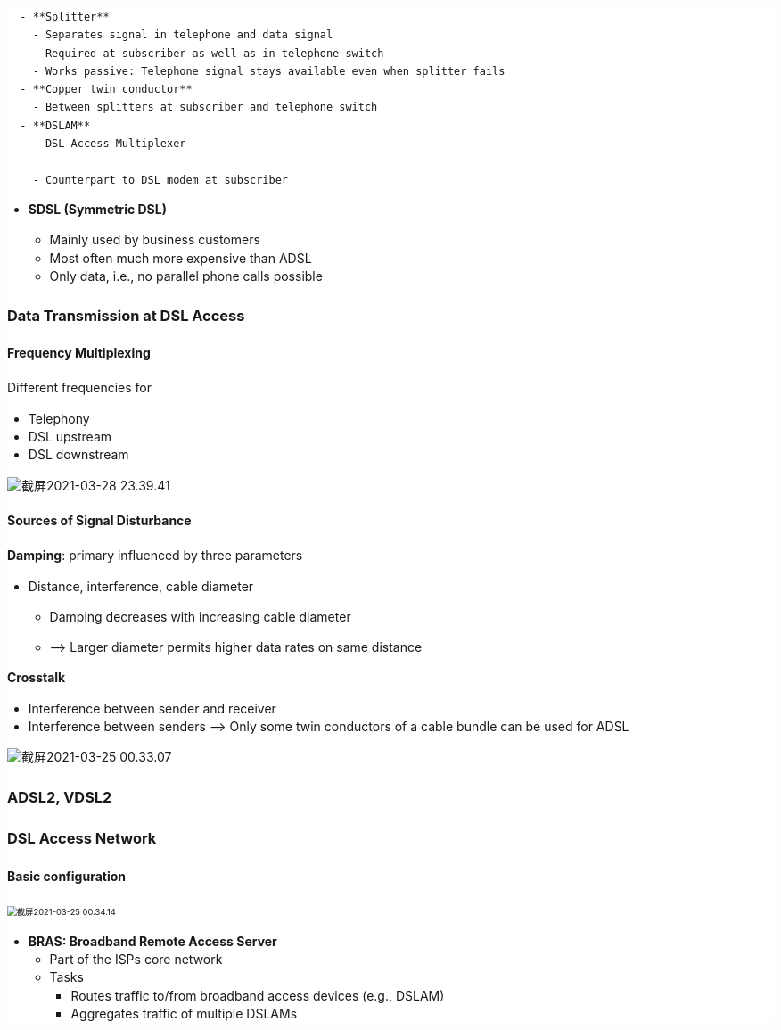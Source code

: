       - **Splitter**
        - Separates signal in telephone and data signal
        - Required at subscriber as well as in telephone switch
        - Works passive: Telephone signal stays available even when splitter fails
      - **Copper twin conductor**
        - Between splitters at subscriber and telephone switch
      - **DSLAM**
        - DSL Access Multiplexer

        - Counterpart to DSL modem at subscriber

  - **SDSL (Symmetric DSL)**

    - Mainly used by business customers
    - Most often much more expensive than ADSL 
    - Only data, i.e., no parallel phone calls possible

### Data Transmission at DSL Access

#### Frequency Multiplexing

Different frequencies for

- Telephony
- DSL upstream
- DSL downstream

![截屏2021-03-28 23.39.41](https://raw.githubusercontent.com/EckoTan0804/upic-repo/master/uPic/截屏2021-03-28%2023.39.41.png)

#### Sources of Signal Disturbance

**Damping**: primary influenced by three parameters

- Distance, interference, cable diameter
  - Damping decreases with increasing cable diameter

  - --> Larger diameter permits higher data rates on same distance

**Crosstalk**

- Interference between sender and receiver
- Interference between senders --> Only some twin conductors of a cable bundle can be used for ADSL

![截屏2021-03-25 00.33.07](https://raw.githubusercontent.com/EckoTan0804/upic-repo/master/uPic/截屏2021-03-25%2000.33.07.png)



### ADSL2, VDSL2

### DSL Access Network

#### Basic configuration

<img src="https://raw.githubusercontent.com/EckoTan0804/upic-repo/master/uPic/截屏2021-03-25%2000.34.14.png" alt="截屏2021-03-25 00.34.14" style="zoom:67%;" />

- **BRAS: Broadband Remote Access Server**
  - Part of the ISPs core network
  - Tasks
    - Routes traffic to/from broadband access devices (e.g., DSLAM) 
    - Aggregates traffic of multiple DSLAMs
